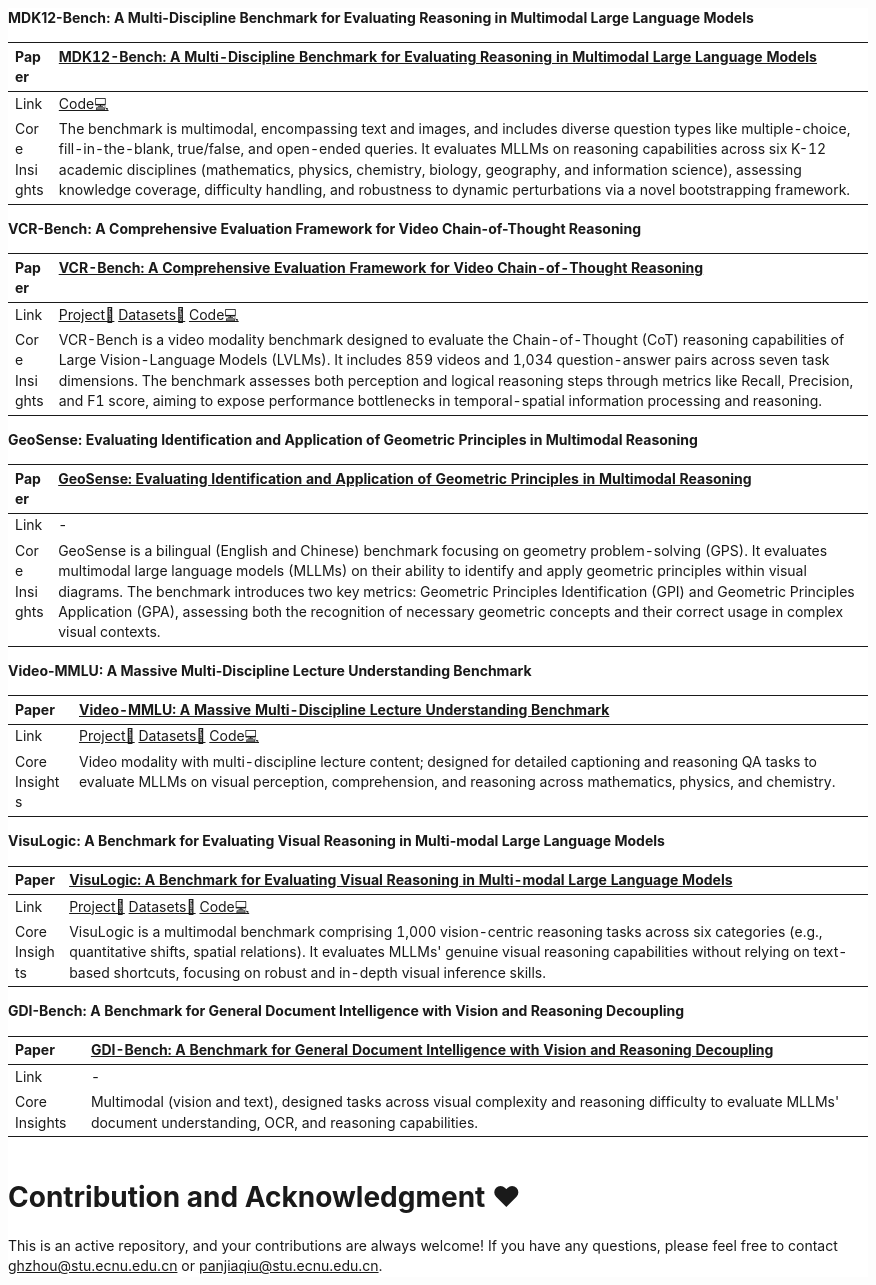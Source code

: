 **MDK12-Bench: A Multi-Discipline Benchmark for Evaluating Reasoning in Multimodal Large Language Models**

| Paper         | [MDK12-Bench: A Multi-Discipline Benchmark for Evaluating Reasoning in Multimodal Large Language Models](https://arxiv.org/abs/2504.05782) |
| :------------ | :----------------------------------------------------------- |
| Link          | [Code💻](https://github.com/LanceZPF/MDK12)                   |
| Core Insights | The benchmark is multimodal, encompassing text and images, and includes diverse question types like multiple-choice, fill-in-the-blank, true/false, and open-ended queries. It evaluates MLLMs on reasoning capabilities across six K-12 academic disciplines (mathematics, physics, chemistry, biology, geography, and information science), assessing knowledge coverage, difficulty handling, and robustness to dynamic perturbations via a novel bootstrapping framework. |

**VCR-Bench: A Comprehensive Evaluation Framework for Video Chain-of-Thought Reasoning**

| Paper         | [VCR-Bench: A Comprehensive Evaluation Framework for Video Chain-of-Thought Reasoning](https://arxiv.org/abs/2504.07956) |
| :------------ | :----------------------------------------------------------- |
| Link          | [Project🎯](https://vlm-reasoning.github.io/VCR-Bench/)  [Datasets🤗](https://huggingface.co/datasets/VLM-Reasoning/VCR-Bench)   [Code💻](https://github.com/zhishuifeiqian/VCR-Bench) |
| Core Insights | VCR-Bench is a video modality benchmark designed to evaluate the Chain-of-Thought (CoT) reasoning capabilities of Large Vision-Language Models (LVLMs). It includes 859 videos and 1,034 question-answer pairs across seven task dimensions. The benchmark assesses both perception and logical reasoning steps through metrics like Recall, Precision, and F1 score, aiming to expose performance bottlenecks in temporal-spatial information processing and reasoning. |

**GeoSense: Evaluating Identification and Application of Geometric Principles in Multimodal Reasoning**

| Paper         | [GeoSense: Evaluating Identification and Application of Geometric Principles in Multimodal Reasoning](https://arxiv.org/abs/2504.12597) |
| :------------ | :----------------------------------------------------------- |
| Link          | -                                                            |
| Core Insights | GeoSense is a bilingual (English and Chinese) benchmark focusing on geometry problem-solving (GPS). It evaluates multimodal large language models (MLLMs) on their ability to identify and apply geometric principles within visual diagrams. The benchmark introduces two key metrics: Geometric Principles Identification (GPI) and Geometric Principles Application (GPA), assessing both the recognition of necessary geometric concepts and their correct usage in complex visual contexts. |

**Video-MMLU: A Massive Multi-Discipline Lecture Understanding Benchmark**

| Paper         | [Video-MMLU: A Massive Multi-Discipline Lecture Understanding Benchmark](https://arxiv.org/abs/2504.14693) |
| :------------ | :----------------------------------------------------------- |
| Link          | [Project🎯](https://enxinsong.com/Video-MMLU-web/)  [Datasets🤗](https://huggingface.co/datasets/Enxin/Video-MMLU)   [Code💻](https://github.com/Espere-1119-Song/Video-MMLU) |
| Core Insights | Video modality with multi-discipline lecture content; designed for detailed captioning and reasoning QA tasks to evaluate MLLMs on visual perception, comprehension, and reasoning across mathematics, physics, and chemistry. |

**VisuLogic: A Benchmark for Evaluating Visual Reasoning in Multi-modal Large Language Models**

| Paper         | [VisuLogic: A Benchmark for Evaluating Visual Reasoning in Multi-modal Large Language Models](https://arxiv.org/abs/2504.15279) |
| :------------ | :----------------------------------------------------------- |
| Link          | [Project🎯](https://visulogic-benchmark.github.io/VisuLogic/)  [Datasets🤗](https://huggingface.co/datasets/VisuLogic/VisuLogic)   [Code💻](https://github.com/VisuLogic-Benchmark) |
| Core Insights | VisuLogic is a multimodal benchmark comprising 1,000 vision-centric reasoning tasks across six categories (e.g., quantitative shifts, spatial relations). It evaluates MLLMs' genuine visual reasoning capabilities without relying on text-based shortcuts, focusing on robust and in-depth visual inference skills. |

**GDI-Bench: A Benchmark for General Document Intelligence with Vision and Reasoning Decoupling**

| Paper         | [GDI-Bench: A Benchmark for General Document Intelligence with Vision and Reasoning Decoupling](https://www.arxiv.org/abs/2505.00063) |
| :------------ | :----------------------------------------------------------- |
| Link          | -                                                            |
| Core Insights | Multimodal (vision and text), designed tasks across visual complexity and reasoning difficulty to evaluate MLLMs' document understanding, OCR, and reasoning capabilities. |

# Contribution and Acknowledgment ❤️

This is an active repository, and your contributions are always welcome! If you have any questions, please feel free to contact [ghzhou@stu.ecnu.edu.cn](ghzhou@stu.ecnu.edu.cn) or [panjiaqiu@stu.ecnu.edu.cn](panjiaqiu@stu.ecnu.edu.cn).
